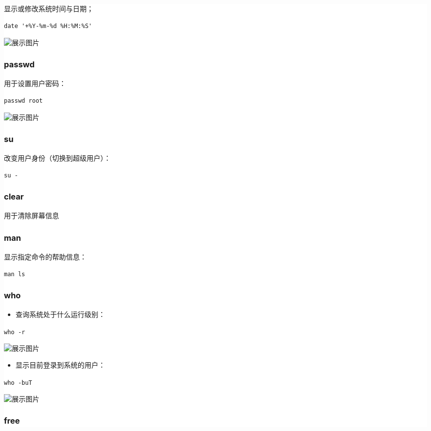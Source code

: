 显示或修改系统时间与日期；

```
date '+%Y-%m-%d %H:%M:%S'
```

![展示图片](/images/jueJin/16b51162dfe5b74.png)

### passwd

用于设置用户密码：

```
passwd root
```

![展示图片](/images/jueJin/16b51162e338f46.png)

### su

改变用户身份（切换到超级用户）：

```
su -
```

### clear

用于清除屏幕信息

### man

显示指定命令的帮助信息：

```
man ls
```

### who

*   查询系统处于什么运行级别：

```
who -r
```

![展示图片](/images/jueJin/16b51162e698c01.png)

*   显示目前登录到系统的用户：

```
who -buT
```

![展示图片](/images/jueJin/16b511630bc1f62.png)

### free
